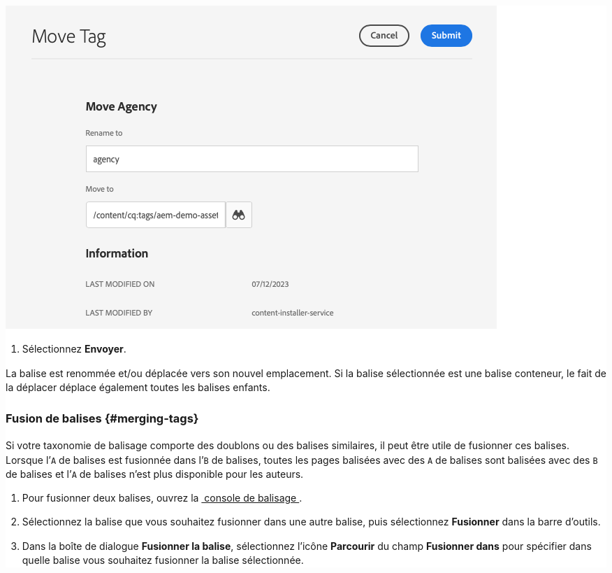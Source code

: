    ![&#x200B; Déplacer la balise &#x200B;](assets/move-tag.png)

1. Sélectionnez **Envoyer**.

La balise est renommée et/ou déplacée vers son nouvel emplacement. Si la balise sélectionnée est une balise conteneur, le fait de la déplacer déplace également toutes les balises enfants.

### Fusion de balises {#merging-tags}

Si votre taxonomie de balisage comporte des doublons ou des balises similaires, il peut être utile de fusionner ces balises. Lorsque l’`A` de balises est fusionnée dans l’`B` de balises, toutes les pages balisées avec des `A` de balises sont balisées avec des `B` de balises et l’`A` de balises n’est plus disponible pour les auteurs.

1. Pour fusionner deux balises, ouvrez la [&#x200B; console de balisage &#x200B;](#tagging-console).

1. Sélectionnez la balise que vous souhaitez fusionner dans une autre balise, puis sélectionnez **Fusionner** dans la barre d’outils.

1. Dans la boîte de dialogue **Fusionner la balise**, sélectionnez l’icône **Parcourir** du champ **Fusionner dans** pour spécifier dans quelle balise vous souhaitez fusionner la balise sélectionnée.
